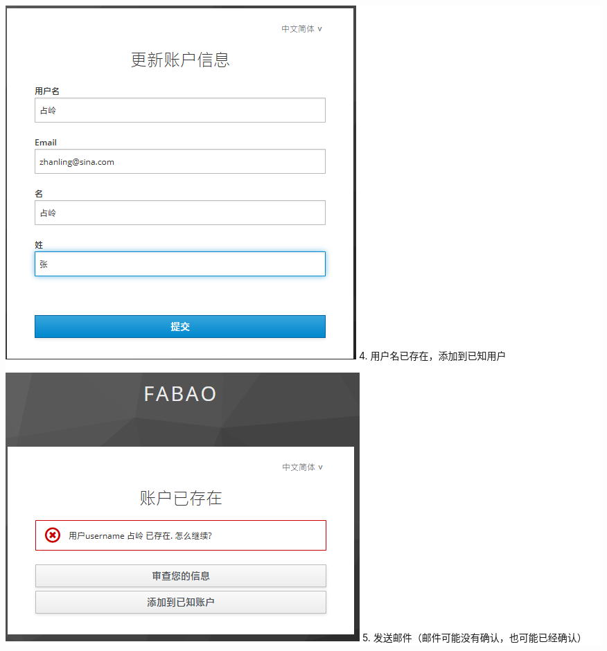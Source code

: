 ![](./assets/keycloak-api-1626314871209.png)
4. 用户名已存在，添加到已知用户

![](./assets/keycloak-api-1626314882177.png)
5. 发送邮件（邮件可能没有确认，也可能已经确认）
